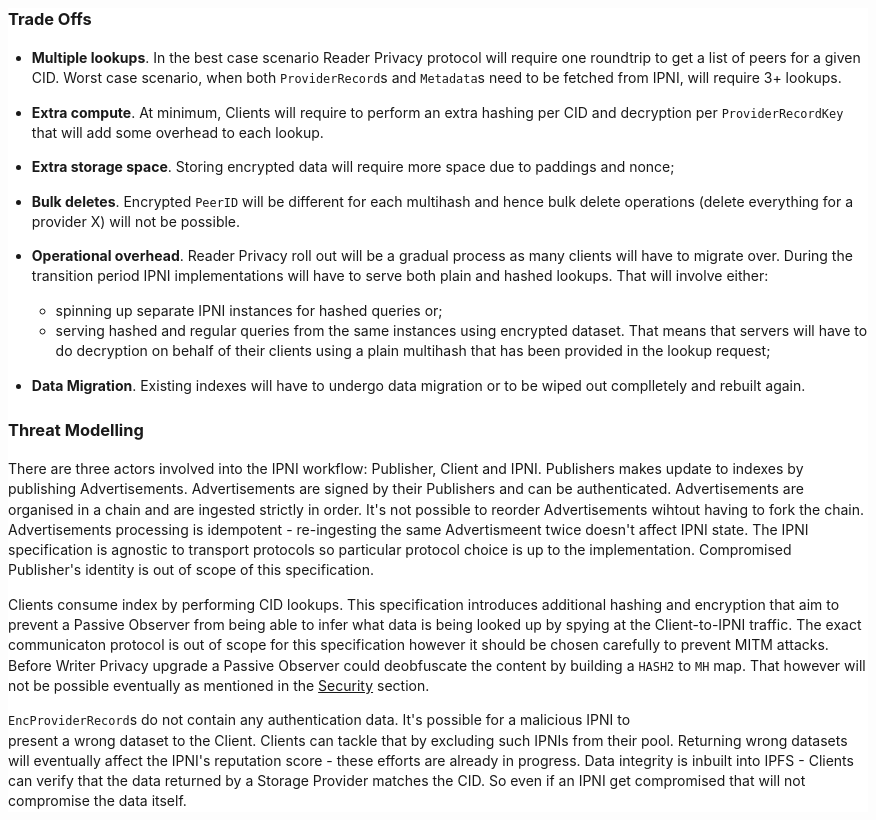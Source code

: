 ### Trade Offs 

* **Multiple lookups**. In the best case scenario Reader Privacy protocol will require one roundtrip to get a list of peers for a given CID. 
Worst case scenario, when both `ProviderRecord`s and `Metadata`s need to be fetched from IPNI, will require 3+ lookups.

* **Extra compute**. At minimum, Clients will require to perform an extra hashing per CID and decryption per `ProviderRecordKey` that will add
some overhead to each lookup. 

* **Extra storage space**. Storing encrypted data will require more space due to paddings and nonce;

* **Bulk deletes**. Encrypted `PeerID` will be different for each multihash and hence bulk delete operations (delete everything for a provider X) will not be possible.

* **Operational overhead**. Reader Privacy roll out will be a gradual process as many clients will have to migrate over. During the transition period 
IPNI implementations will have to serve both plain and hashed lookups. That will involve either:   
    - spinning up separate IPNI instances for hashed queries or;
    - serving hashed and regular queries from the same instances using encrypted dataset. That means that servers will have to do decryption on behalf of their clients
    using a plain multihash that has been provided in the lookup request;

* **Data Migration**. Existing indexes will have to undergo data migration or to be wiped out complletely and rebuilt again. 

### Threat Modelling

There are three actors involved into the IPNI workflow: Publisher, Client and IPNI. Publishers makes update to indexes by publishing Advertisements.
Advertisements are signed by their Publishers and can be authenticated. Advertisements are organised in a chain and are ingested strictly in order. 
It's not possible to reorder Advertisements wihtout having to fork the chain. Advertisements processing is idempotent - re-ingesting the same Advertismeent twice 
doesn't affect IPNI state. The IPNI specification is agnostic to transport protocols so particular protocol choice is up to the implementation. 
Compromised Publisher's identity is out of scope of this specification.

Clients consume index by performing CID lookups. This specification introduces additional hashing and encryption that aim to prevent a Passive Observer
from being able to infer what data is being looked up by spying at the Client-to-IPNI traffic. The exact communicaton protocol is out of scope for this specification 
however it should be chosen carefully to prevent MITM attacks. Before Writer Privacy upgrade a Passive Observer could deobfuscate the content by building a `HASH2` to `MH` map.
That however will not be possible eventually as mentioned in the [Security](#security) section. 

`EncProviderRecord`s do not contain any authentication data. It's possible for a malicious IPNI to  
present a wrong dataset to the Client. Clients can tackle that by excluding such IPNIs from their pool. Returning wrong datasets will
eventually affect the IPNI's reputation score - these efforts are already in progress. Data integrity is inbuilt into IPFS - Clients
can verify that the data returned by a Storage Provider matches the CID. So even if an IPNI get compromised that will not compromise
the data itself. 
